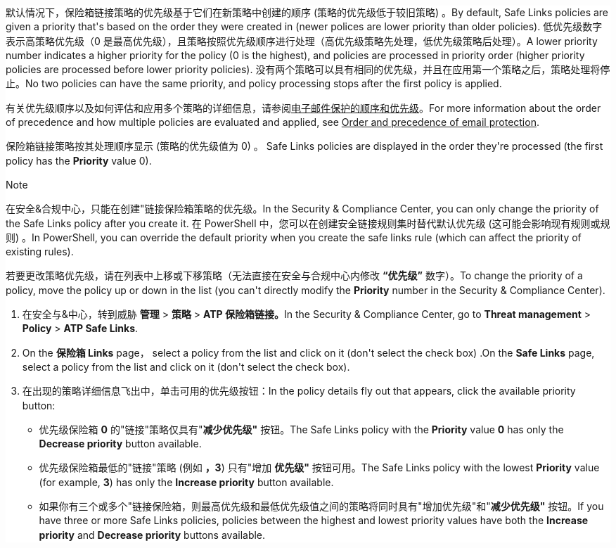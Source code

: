 <span data-ttu-id="95484-216">默认情况下，保险箱链接策略的优先级基于它们在新策略中创建的顺序 (策略的优先级低于较旧策略) 。</span><span class="sxs-lookup"><span data-stu-id="95484-216">By default, Safe Links policies are given a priority that's based on the order they were created in (newer polices are lower priority than older policies).</span></span> <span data-ttu-id="95484-217">低优先级数字表示高策略优先级（0 是最高优先级），且策略按照优先级顺序进行处理（高优先级策略先处理，低优先级策略后处理）。</span><span class="sxs-lookup"><span data-stu-id="95484-217">A lower priority number indicates a higher priority for the policy (0 is the highest), and policies are processed in priority order (higher priority policies are processed before lower priority policies).</span></span> <span data-ttu-id="95484-218">没有两个策略可以具有相同的优先级，并且在应用第一个策略之后，策略处理将停止。</span><span class="sxs-lookup"><span data-stu-id="95484-218">No two policies can have the same priority, and policy processing stops after the first policy is applied.</span></span>

<span data-ttu-id="95484-219">有关优先级顺序以及如何评估和应用多个策略的详细信息，请参阅[电子邮件保护的顺序和优先级](how-policies-and-protections-are-combined.md)。</span><span class="sxs-lookup"><span data-stu-id="95484-219">For more information about the order of precedence and how multiple policies are evaluated and applied, see [Order and precedence of email protection](how-policies-and-protections-are-combined.md).</span></span>

<span data-ttu-id="95484-220">保险箱链接策略按其处理顺序显示 (策略的优先级值为 0) 。 </span><span class="sxs-lookup"><span data-stu-id="95484-220">Safe Links policies are displayed in the order they're processed (the first policy has the **Priority** value 0).</span></span>

> [!NOTE]
> <span data-ttu-id="95484-221">在安全&合规中心，只能在创建"链接保险箱策略的优先级。</span><span class="sxs-lookup"><span data-stu-id="95484-221">In the Security & Compliance Center, you can only change the priority of the Safe Links policy after you create it.</span></span> <span data-ttu-id="95484-222">在 PowerShell 中，您可以在创建安全链接规则集时替代默认优先级 (这可能会影响现有规则或规则) 。</span><span class="sxs-lookup"><span data-stu-id="95484-222">In PowerShell, you can override the default priority when you create the safe links rule (which can affect the priority of existing rules).</span></span>

<span data-ttu-id="95484-223">若要更改策略优先级，请在列表中上移或下移策略（无法直接在安全与合规中心内修改 **“优先级”** 数字）。</span><span class="sxs-lookup"><span data-stu-id="95484-223">To change the priority of a policy, move the policy up or down in the list (you can't directly modify the **Priority** number in the Security & Compliance Center).</span></span>

1. <span data-ttu-id="95484-224">在安全与&中心，转到威胁 **管理** \> **策略** \> **ATP 保险箱链接。**</span><span class="sxs-lookup"><span data-stu-id="95484-224">In the Security & Compliance Center, go to **Threat management** \> **Policy** \> **ATP Safe Links**.</span></span>

2. <span data-ttu-id="95484-225">On the **保险箱 Links** page， select a policy from the list and click on it (don't select the check box) .</span><span class="sxs-lookup"><span data-stu-id="95484-225">On the **Safe Links** page, select a policy from the list and click on it (don't select the check box).</span></span>

3. <span data-ttu-id="95484-226">在出现的策略详细信息飞出中，单击可用的优先级按钮：</span><span class="sxs-lookup"><span data-stu-id="95484-226">In the policy details fly out that appears, click the available priority button:</span></span>

   - <span data-ttu-id="95484-227">优先级保险箱 **0** 的"链接"策略仅具有"**减少优先级"** 按钮。</span><span class="sxs-lookup"><span data-stu-id="95484-227">The Safe Links policy with the **Priority** value **0** has only the **Decrease priority** button available.</span></span>

   - <span data-ttu-id="95484-228">优先级保险箱最低的"链接"策略 (例如 **，3**) 只有"增加 **优先级"** 按钮可用。</span><span class="sxs-lookup"><span data-stu-id="95484-228">The Safe Links policy with the lowest **Priority** value (for example, **3**) has only the **Increase priority** button available.</span></span>

   - <span data-ttu-id="95484-229">如果你有三个或多个"链接保险箱，则最高优先级和最低优先级值之间的策略将同时具有"增加优先级"和"**减少优先级"** 按钮。</span><span class="sxs-lookup"><span data-stu-id="95484-229">If you have three or more Safe Links policies, policies between the highest and lowest priority values have both the **Increase priority** and **Decrease priority** buttons available.</span></span>

